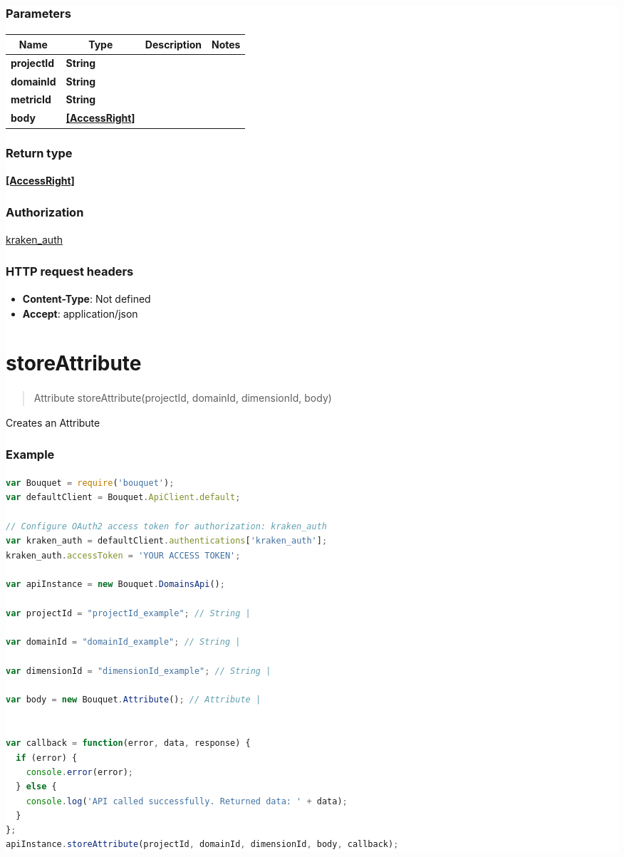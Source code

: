 ### Parameters

Name | Type | Description  | Notes
------------- | ------------- | ------------- | -------------
 **projectId** | **String**|  | 
 **domainId** | **String**|  | 
 **metricId** | **String**|  | 
 **body** | [**[AccessRight]**](AccessRight.md)|  | 

### Return type

[**[AccessRight]**](AccessRight.md)

### Authorization

[kraken_auth](../README.md#kraken_auth)

### HTTP request headers

 - **Content-Type**: Not defined
 - **Accept**: application/json

<a name="storeAttribute"></a>
# **storeAttribute**
> Attribute storeAttribute(projectId, domainId, dimensionId, body)

Creates an Attribute



### Example
```javascript
var Bouquet = require('bouquet');
var defaultClient = Bouquet.ApiClient.default;

// Configure OAuth2 access token for authorization: kraken_auth
var kraken_auth = defaultClient.authentications['kraken_auth'];
kraken_auth.accessToken = 'YOUR ACCESS TOKEN';

var apiInstance = new Bouquet.DomainsApi();

var projectId = "projectId_example"; // String | 

var domainId = "domainId_example"; // String | 

var dimensionId = "dimensionId_example"; // String | 

var body = new Bouquet.Attribute(); // Attribute | 


var callback = function(error, data, response) {
  if (error) {
    console.error(error);
  } else {
    console.log('API called successfully. Returned data: ' + data);
  }
};
apiInstance.storeAttribute(projectId, domainId, dimensionId, body, callback);
```
